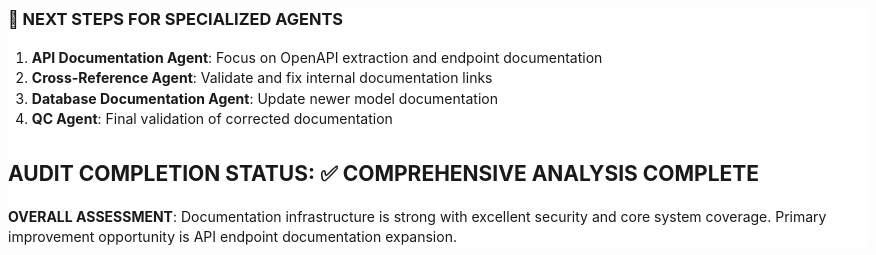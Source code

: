 ### 🔄 NEXT STEPS FOR SPECIALIZED AGENTS
1. **API Documentation Agent**: Focus on OpenAPI extraction and endpoint documentation
2. **Cross-Reference Agent**: Validate and fix internal documentation links
3. **Database Documentation Agent**: Update newer model documentation
4. **QC Agent**: Final validation of corrected documentation

## AUDIT COMPLETION STATUS: ✅ COMPREHENSIVE ANALYSIS COMPLETE

**OVERALL ASSESSMENT**: Documentation infrastructure is strong with excellent security and core system coverage. Primary improvement opportunity is API endpoint documentation expansion.